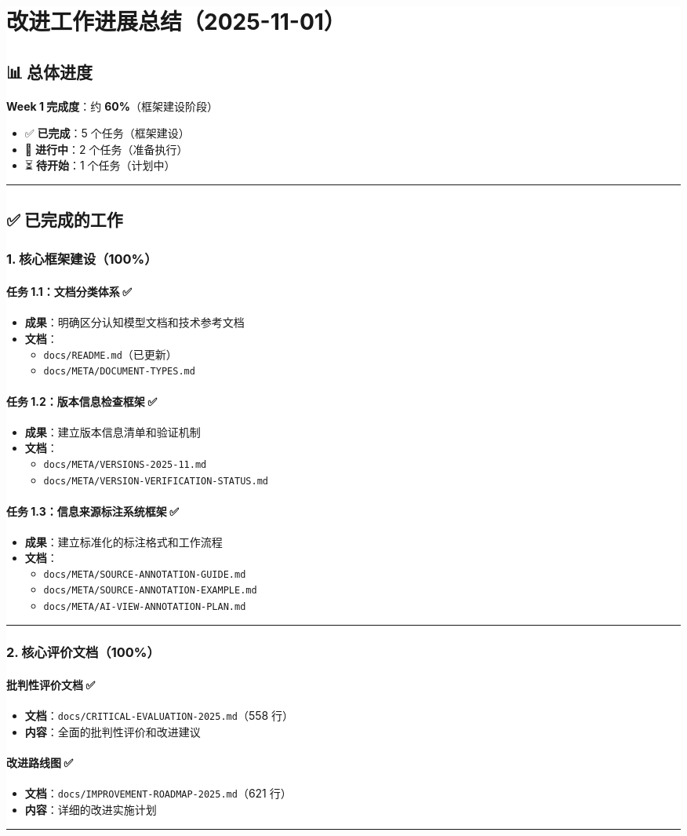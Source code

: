 # 改进工作进展总结（2025-11-01）

## 📊 总体进度

**Week 1 完成度**：约 **60%**（框架建设阶段）

- ✅ **已完成**：5 个任务（框架建设）
- 🔄 **进行中**：2 个任务（准备执行）
- ⏳ **待开始**：1 个任务（计划中）

---

## ✅ 已完成的工作

### 1. 核心框架建设（100%）

#### 任务 1.1：文档分类体系 ✅

- **成果**：明确区分认知模型文档和技术参考文档
- **文档**：
  - `docs/README.md`（已更新）
  - `docs/META/DOCUMENT-TYPES.md`

#### 任务 1.2：版本信息检查框架 ✅

- **成果**：建立版本信息清单和验证机制
- **文档**：
  - `docs/META/VERSIONS-2025-11.md`
  - `docs/META/VERSION-VERIFICATION-STATUS.md`

#### 任务 1.3：信息来源标注系统框架 ✅

- **成果**：建立标准化的标注格式和工作流程
- **文档**：
  - `docs/META/SOURCE-ANNOTATION-GUIDE.md`
  - `docs/META/SOURCE-ANNOTATION-EXAMPLE.md`
  - `docs/META/AI-VIEW-ANNOTATION-PLAN.md`

---

### 2. 核心评价文档（100%）

#### 批判性评价文档 ✅

- **文档**：`docs/CRITICAL-EVALUATION-2025.md`（558 行）
- **内容**：全面的批判性评价和改进建议

#### 改进路线图 ✅

- **文档**：`docs/IMPROVEMENT-ROADMAP-2025.md`（621 行）
- **内容**：详细的改进实施计划

---